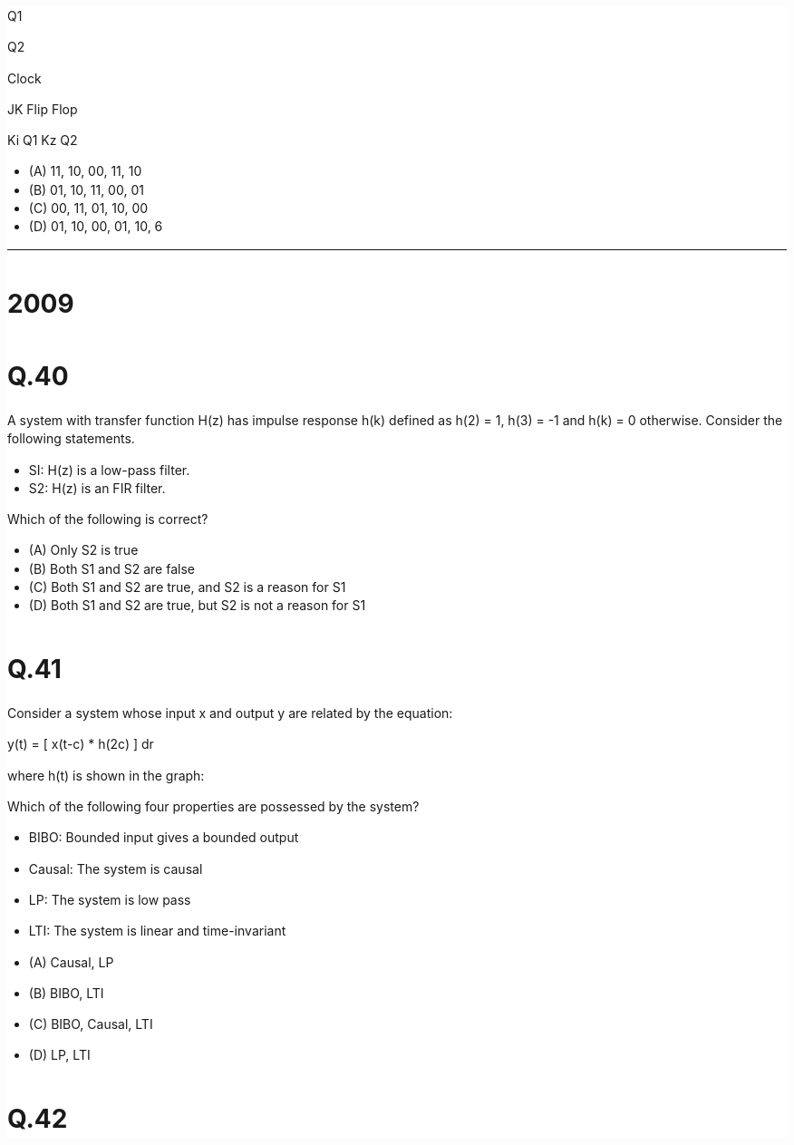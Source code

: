Q1

Q2

Clock

JK Flip Flop

Ki Q1 Kz Q2

- (A) 11, 10, 00, 11, 10
- (B) 01, 10, 11, 00, 01
- (C) 00, 11, 01, 10, 00
- (D) 01, 10, 00, 01, 10, 6
---
# 2009

# Q.40

A system with transfer function H(z) has impulse response h(k) defined as h(2) = 1, h(3) = -1 and h(k) = 0 otherwise. Consider the following statements.

- SI: H(z) is a low-pass filter.
- S2: H(z) is an FIR filter.

Which of the following is correct?

- (A) Only S2 is true
- (B) Both S1 and S2 are false
- (C) Both S1 and S2 are true, and S2 is a reason for S1
- (D) Both S1 and S2 are true, but S2 is not a reason for S1

# Q.41

Consider a system whose input x and output y are related by the equation:

y(t) = [ x(t-c) * h(2c) ] dr

where h(t) is shown in the graph:

Which of the following four properties are possessed by the system?

- BIBO: Bounded input gives a bounded output
- Causal: The system is causal
- LP: The system is low pass
- LTI: The system is linear and time-invariant

- (A) Causal, LP
- (B) BIBO, LTI
- (C) BIBO, Causal, LTI
- (D) LP, LTI

# Q.42
